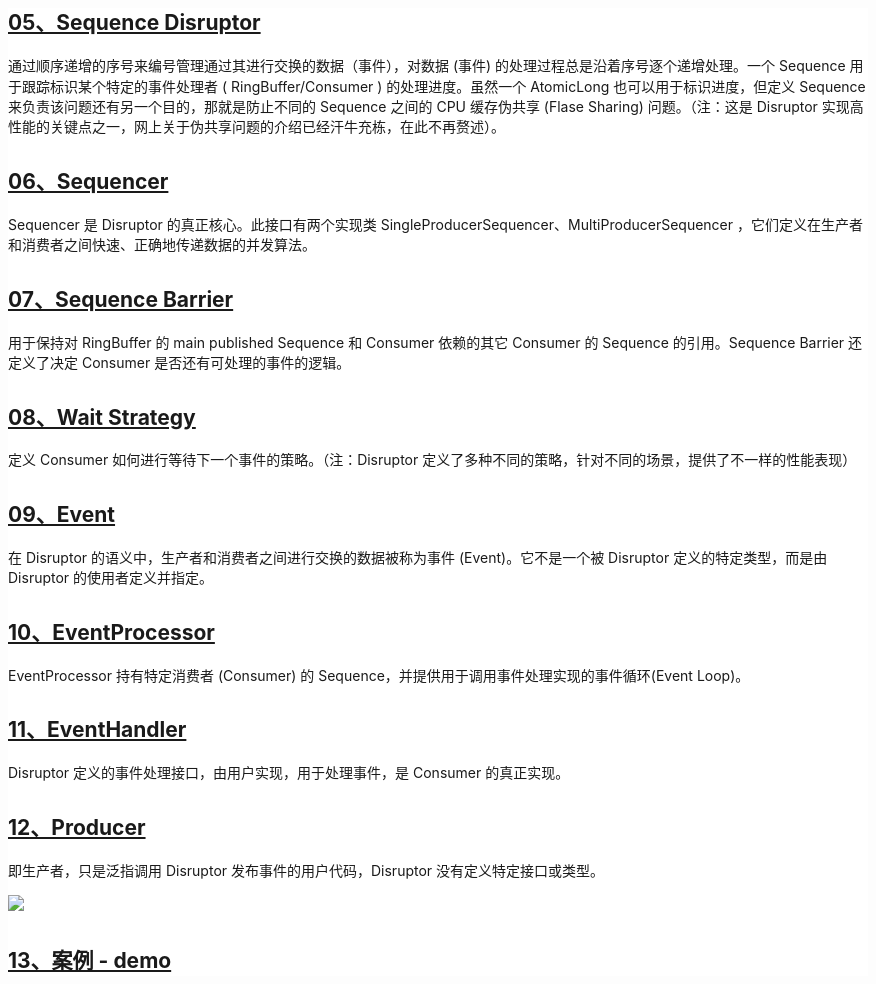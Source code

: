 [05、Sequence Disruptor](https://mp.weixin.qq.com/s?__biz=MzUzMTA2NTU2Ng==&mid=2247487551&idx=1&sn=18f64ba49f3f0f9d8be9d1fdef8857d9&scene=21#wechat_redirect)
------------------------------------------------------------------------------------------------------------------------------------------------------------

通过顺序递增的序号来编号管理通过其进行交换的数据（事件），对数据 (事件) 的处理过程总是沿着序号逐个递增处理。一个 Sequence 用于跟踪标识某个特定的事件处理者 ( RingBuffer/Consumer ) 的处理进度。虽然一个 AtomicLong 也可以用于标识进度，但定义 Sequence 来负责该问题还有另一个目的，那就是防止不同的 Sequence 之间的 CPU 缓存伪共享 (Flase Sharing) 问题。（注：这是 Disruptor 实现高性能的关键点之一，网上关于伪共享问题的介绍已经汗牛充栋，在此不再赘述）。

[06、Sequencer](https://mp.weixin.qq.com/s?__biz=MzUzMTA2NTU2Ng==&mid=2247487551&idx=1&sn=18f64ba49f3f0f9d8be9d1fdef8857d9&scene=21#wechat_redirect)
---------------------------------------------------------------------------------------------------------------------------------------------------

Sequencer 是 Disruptor 的真正核心。此接口有两个实现类 SingleProducerSequencer、MultiProducerSequencer ，它们定义在生产者和消费者之间快速、正确地传递数据的并发算法。

[07、Sequence Barrier](https://mp.weixin.qq.com/s?__biz=MzUzMTA2NTU2Ng==&mid=2247487551&idx=1&sn=18f64ba49f3f0f9d8be9d1fdef8857d9&scene=21#wechat_redirect)
----------------------------------------------------------------------------------------------------------------------------------------------------------

用于保持对 RingBuffer 的 main published Sequence 和 Consumer 依赖的其它 Consumer 的 Sequence 的引用。Sequence Barrier 还定义了决定 Consumer 是否还有可处理的事件的逻辑。

[08、Wait Strategy](https://mp.weixin.qq.com/s?__biz=MzUzMTA2NTU2Ng==&mid=2247487551&idx=1&sn=18f64ba49f3f0f9d8be9d1fdef8857d9&scene=21#wechat_redirect)
-------------------------------------------------------------------------------------------------------------------------------------------------------

定义 Consumer 如何进行等待下一个事件的策略。（注：Disruptor 定义了多种不同的策略，针对不同的场景，提供了不一样的性能表现）

[09、Event](https://mp.weixin.qq.com/s?__biz=MzUzMTA2NTU2Ng==&mid=2247487551&idx=1&sn=18f64ba49f3f0f9d8be9d1fdef8857d9&scene=21#wechat_redirect)
-----------------------------------------------------------------------------------------------------------------------------------------------

在 Disruptor 的语义中，生产者和消费者之间进行交换的数据被称为事件 (Event)。它不是一个被 Disruptor 定义的特定类型，而是由 Disruptor 的使用者定义并指定。

[10、EventProcessor](https://mp.weixin.qq.com/s?__biz=MzUzMTA2NTU2Ng==&mid=2247487551&idx=1&sn=18f64ba49f3f0f9d8be9d1fdef8857d9&scene=21#wechat_redirect)
--------------------------------------------------------------------------------------------------------------------------------------------------------

EventProcessor 持有特定消费者 (Consumer) 的 Sequence，并提供用于调用事件处理实现的事件循环(Event Loop)。

[11、EventHandler](https://mp.weixin.qq.com/s?__biz=MzUzMTA2NTU2Ng==&mid=2247487551&idx=1&sn=18f64ba49f3f0f9d8be9d1fdef8857d9&scene=21#wechat_redirect)
------------------------------------------------------------------------------------------------------------------------------------------------------

Disruptor 定义的事件处理接口，由用户实现，用于处理事件，是 Consumer 的真正实现。

[12、Producer](https://mp.weixin.qq.com/s?__biz=MzUzMTA2NTU2Ng==&mid=2247487551&idx=1&sn=18f64ba49f3f0f9d8be9d1fdef8857d9&scene=21#wechat_redirect)
--------------------------------------------------------------------------------------------------------------------------------------------------

即生产者，只是泛指调用 Disruptor 发布事件的用户代码，Disruptor 没有定义特定接口或类型。

![](https://mmbiz.qpic.cn/mmbiz_png/JdLkEI9sZfeoByeogGJV00GcoZuI1xxPzqqeYBc32SkRiad3lgZJcfF8icUoiaZEQJSztHXsRLA2HmQLkyyldBmKg/640?wx_fmt=png&wxfrom=5&wx_lazy=1&wx_co=1)

[13、案例 - demo](https://mp.weixin.qq.com/s?__biz=MzUzMTA2NTU2Ng==&mid=2247487551&idx=1&sn=18f64ba49f3f0f9d8be9d1fdef8857d9&scene=21#wechat_redirect)
---------------------------------------------------------------------------------------------------------------------------------------------------
